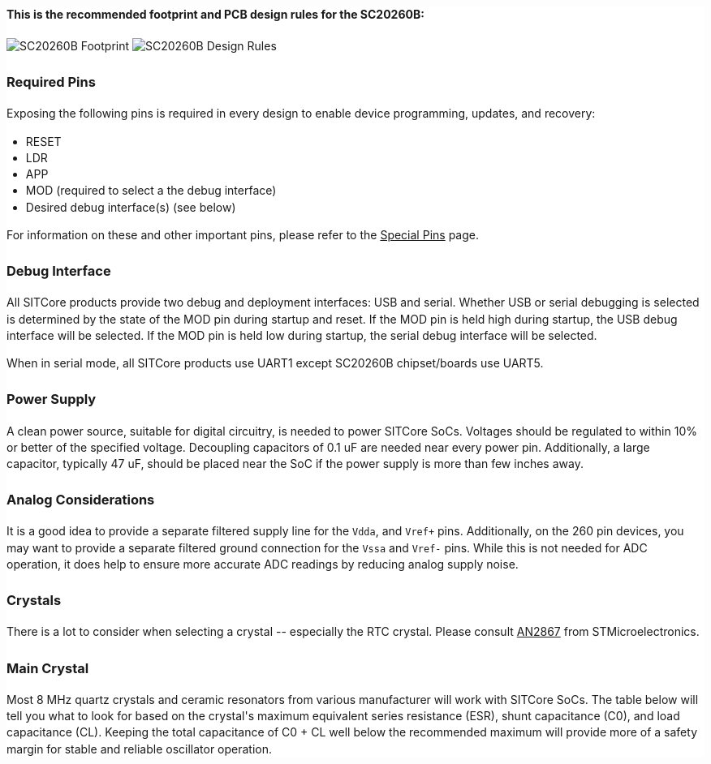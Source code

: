#### This is the recommended footprint and PCB design rules for the SC20260B:
![SC20260B Footprint](images/sc20260b-footprint.gif)
![SC20260B Design Rules](images/sc20260b-design-rules.gif)

### Required Pins

Exposing the following pins is required in every design to enable device programming, updates, and recovery:
* RESET
* LDR
* APP
* MOD (required to select a the debug interface)
* Desired debug interface(s) (see below)

For information on these and other important pins, please refer to the [Special Pins](../../software/tinyclr/special-pins.md) page.

### Debug Interface

All SITCore products provide two debug and deployment interfaces: USB and serial. Whether USB or serial debugging is selected is determined by the state of the MOD pin during startup and reset. If the MOD pin is held high during startup, the USB debug interface will be selected. If the MOD pin is held low during startup, the serial debug interface will be selected.

When in serial mode, all SITCore products use UART1 except SC20260B chipset/boards use UART5.

### Power Supply

A clean power source, suitable for digital circuitry, is needed to power SITCore SoCs. Voltages should be regulated to within 10% or better of the specified voltage. Decoupling capacitors of 0.1 uF are needed near every power pin. Additionally, a large capacitor, typically 47 uF, should be placed near the SoC if the power supply is more than few inches away.

### Analog Considerations

It is a good idea to provide a separate filtered supply line for the `Vdda`, and `Vref+` pins. Additionally, on the 260 pin devices, you may want to provide a separate filtered ground connection for the `Vssa` and `Vref-` pins. While this is not needed for ADC operation, it does help to ensure more accurate ADC readings by reducing analog supply noise.

### Crystals

There is a lot to consider when selecting a crystal -- especially the RTC crystal. Please consult [AN2867](https://www.st.com/resource/en/application_note/cd00221665-oscillator-design-guide-for-stm8afals-stm32-mcus-and-mpus-stmicroelectronics.pdf) from STMicroelectronics.

### Main Crystal

Most 8 MHz quartz crystals and ceramic resonators from various manufacturer will work with SITCore SoCs. The table below will tell you what to look for based on the crystal's maximum equivalent series resistance (ESR), shunt capacitance (C0), and load capacitance (CL). Keeping the total capacitance of C0 + CL well below the recommended maximum will provide more of a safety margin for stable and reliable oscillator operation.
